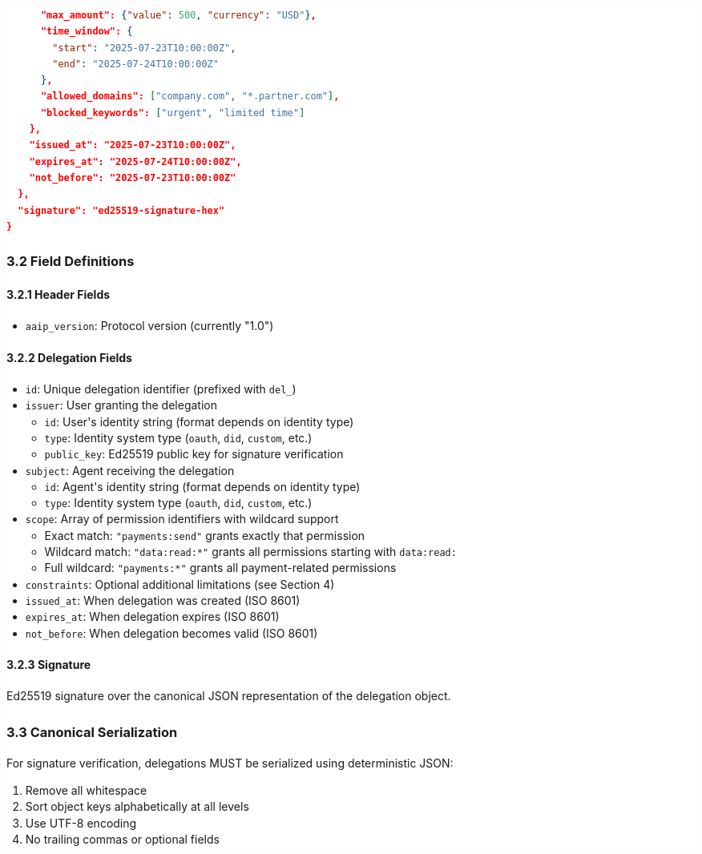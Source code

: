 ```json
      "max_amount": {"value": 500, "currency": "USD"},
      "time_window": {
        "start": "2025-07-23T10:00:00Z",
        "end": "2025-07-24T10:00:00Z"
      },
      "allowed_domains": ["company.com", "*.partner.com"],
      "blocked_keywords": ["urgent", "limited time"]
    },
    "issued_at": "2025-07-23T10:00:00Z",
    "expires_at": "2025-07-24T10:00:00Z",
    "not_before": "2025-07-23T10:00:00Z"
  },
  "signature": "ed25519-signature-hex"
}
```

### 3.2 Field Definitions

#### 3.2.1 Header Fields
- `aaip_version`: Protocol version (currently "1.0")

#### 3.2.2 Delegation Fields
- `id`: Unique delegation identifier (prefixed with `del_`)
- `issuer`: User granting the delegation
  - `id`: User's identity string (format depends on identity type)
  - `type`: Identity system type (`oauth`, `did`, `custom`, etc.)
  - `public_key`: Ed25519 public key for signature verification
- `subject`: Agent receiving the delegation
  - `id`: Agent's identity string (format depends on identity type)
  - `type`: Identity system type (`oauth`, `did`, `custom`, etc.)
- `scope`: Array of permission identifiers with wildcard support
  - Exact match: `"payments:send"` grants exactly that permission
  - Wildcard match: `"data:read:*"` grants all permissions starting with `data:read:`
  - Full wildcard: `"payments:*"` grants all payment-related permissions
- `constraints`: Optional additional limitations (see Section 4)
- `issued_at`: When delegation was created (ISO 8601)
- `expires_at`: When delegation expires (ISO 8601)
- `not_before`: When delegation becomes valid (ISO 8601)

#### 3.2.3 Signature
Ed25519 signature over the canonical JSON representation of the delegation object.

### 3.3 Canonical Serialization

For signature verification, delegations MUST be serialized using deterministic JSON:

1. Remove all whitespace
2. Sort object keys alphabetically at all levels
3. Use UTF-8 encoding
4. No trailing commas or optional fields
